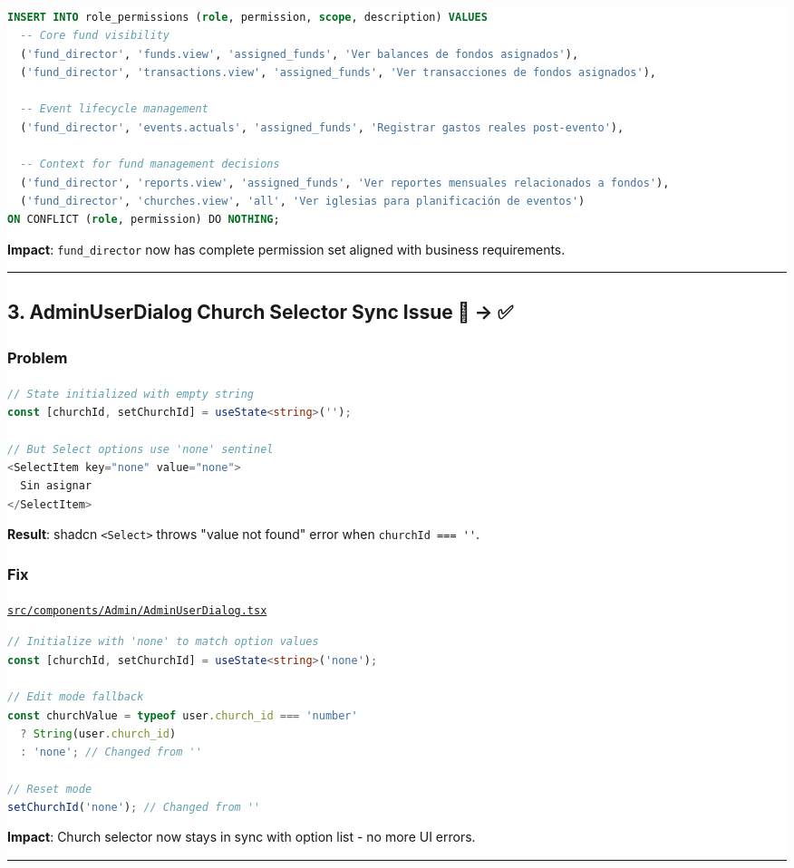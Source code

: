```sql
INSERT INTO role_permissions (role, permission, scope, description) VALUES
  -- Core fund visibility
  ('fund_director', 'funds.view', 'assigned_funds', 'Ver balances de fondos asignados'),
  ('fund_director', 'transactions.view', 'assigned_funds', 'Ver transacciones de fondos asignados'),

  -- Event lifecycle management
  ('fund_director', 'events.actuals', 'assigned_funds', 'Registrar gastos reales post-evento'),

  -- Context for fund management decisions
  ('fund_director', 'reports.view', 'assigned_funds', 'Ver reportes mensuales relacionados a fondos'),
  ('fund_director', 'churches.view', 'all', 'Ver iglesias para planificación de eventos')
ON CONFLICT (role, permission) DO NOTHING;
```

**Impact**: `fund_director` now has complete permission set aligned with business requirements.

---

## 3. AdminUserDialog Church Selector Sync Issue 🐛 → ✅

### Problem
```typescript
// State initialized with empty string
const [churchId, setChurchId] = useState<string>('');

// But Select options use 'none' sentinel
<SelectItem key="none" value="none">
  Sin asignar
</SelectItem>
```

**Result**: shadcn `<Select>` throws "value not found" error when `churchId === ''`.

### Fix
[`src/components/Admin/AdminUserDialog.tsx`](../src/components/Admin/AdminUserDialog.tsx)

```typescript
// Initialize with 'none' to match option values
const [churchId, setChurchId] = useState<string>('none');

// Edit mode fallback
const churchValue = typeof user.church_id === 'number'
  ? String(user.church_id)
  : 'none'; // Changed from ''

// Reset mode
setChurchId('none'); // Changed from ''
```

**Impact**: Church selector now stays in sync with option list - no more UI errors.

---